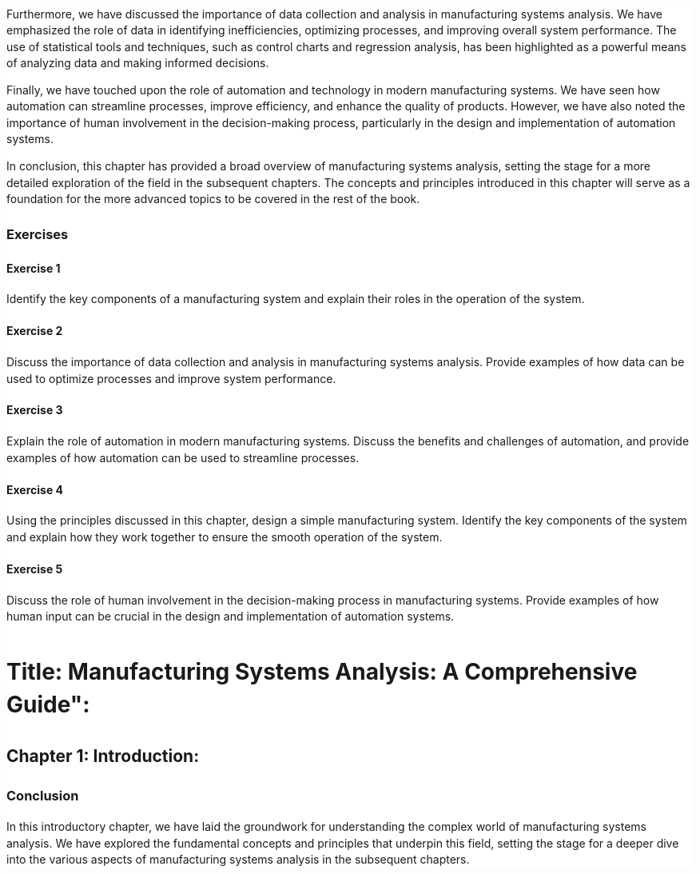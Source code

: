 Furthermore, we have discussed the importance of data collection and analysis in manufacturing systems analysis. We have emphasized the role of data in identifying inefficiencies, optimizing processes, and improving overall system performance. The use of statistical tools and techniques, such as control charts and regression analysis, has been highlighted as a powerful means of analyzing data and making informed decisions.

Finally, we have touched upon the role of automation and technology in modern manufacturing systems. We have seen how automation can streamline processes, improve efficiency, and enhance the quality of products. However, we have also noted the importance of human involvement in the decision-making process, particularly in the design and implementation of automation systems.

In conclusion, this chapter has provided a broad overview of manufacturing systems analysis, setting the stage for a more detailed exploration of the field in the subsequent chapters. The concepts and principles introduced in this chapter will serve as a foundation for the more advanced topics to be covered in the rest of the book.

### Exercises

#### Exercise 1
Identify the key components of a manufacturing system and explain their roles in the operation of the system.

#### Exercise 2
Discuss the importance of data collection and analysis in manufacturing systems analysis. Provide examples of how data can be used to optimize processes and improve system performance.

#### Exercise 3
Explain the role of automation in modern manufacturing systems. Discuss the benefits and challenges of automation, and provide examples of how automation can be used to streamline processes.

#### Exercise 4
Using the principles discussed in this chapter, design a simple manufacturing system. Identify the key components of the system and explain how they work together to ensure the smooth operation of the system.

#### Exercise 5
Discuss the role of human involvement in the decision-making process in manufacturing systems. Provide examples of how human input can be crucial in the design and implementation of automation systems.




# Title: Manufacturing Systems Analysis: A Comprehensive Guide":

## Chapter 1: Introduction:

### Conclusion

In this introductory chapter, we have laid the groundwork for understanding the complex world of manufacturing systems analysis. We have explored the fundamental concepts and principles that underpin this field, setting the stage for a deeper dive into the various aspects of manufacturing systems analysis in the subsequent chapters.
